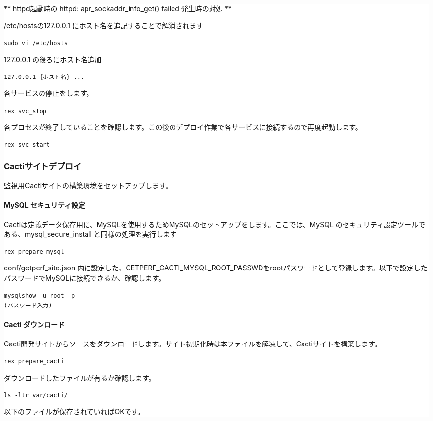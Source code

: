 ** httpd起動時の httpd: apr_sockaddr_info_get() failed 発生時の対処 **

/etc/hostsの127.0.0.1 にホスト名を追記することで解消されます

```
sudo vi /etc/hosts
```

127.0.0.1 の後ろにホスト名追加
```
127.0.0.1 {ホスト名} ...
```

各サービスの停止をします。

```
rex svc_stop
```

各プロセスが終了していることを確認します。この後のデプロイ作業で各サービスに接続するので再度起動します。

```
rex svc_start
```

### Cactiサイトデプロイ

監視用Cactiサイトの構築環境をセットアップします。

#### MySQL セキュリティ設定

Cactiは定義データ保存用に、MySQLを使用するためMySQLのセットアップをします。ここでは、MySQL のセキュリティ設定ツールである、mysql_secure_install と同様の処理を実行します

```
rex prepare_mysql
```

conf/getperf_site.json 内に設定した、GETPERF_CACTI_MYSQL_ROOT_PASSWDをrootパスワードとして登録します。以下で設定したパスワードでMySQLに接続できるか、確認します。

```
mysqlshow -u root -p
(パスワード入力)
```

#### Cacti ダウンロード

Cacti開発サイトからソースをダウンロードします。サイト初期化時は本ファイルを解凍して、Cactiサイトを構築します。

```
rex prepare_cacti
```

ダウンロードしたファイルが有るか確認します。

```
ls -ltr var/cacti/
```

以下のファイルが保存されていればOKです。
